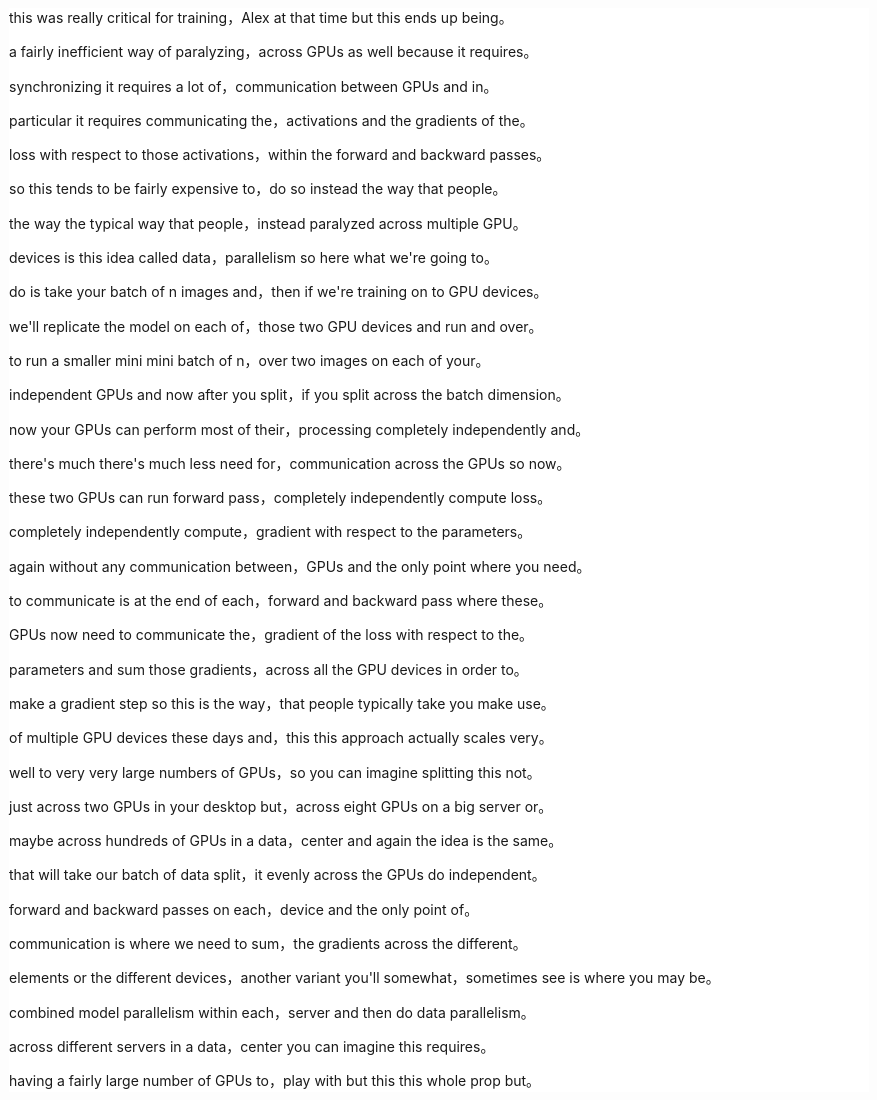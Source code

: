 this was really critical for training，Alex at that time but this ends up being。

a fairly inefficient way of paralyzing，across GPUs as well because it requires。

synchronizing it requires a lot of，communication between GPUs and in。

particular it requires communicating the，activations and the gradients of the。

loss with respect to those activations，within the forward and backward passes。

so this tends to be fairly expensive to，do so instead the way that people。

the way the typical way that people，instead paralyzed across multiple GPU。

devices is this idea called data，parallelism so here what we're going to。

do is take your batch of n images and，then if we're training on to GPU devices。

we'll replicate the model on each of，those two GPU devices and run and over。

to run a smaller mini mini batch of n，over two images on each of your。

independent GPUs and now after you split，if you split across the batch dimension。

now your GPUs can perform most of their，processing completely independently and。

there's much there's much less need for，communication across the GPUs so now。

these two GPUs can run forward pass，completely independently compute loss。

completely independently compute，gradient with respect to the parameters。

again without any communication between，GPUs and the only point where you need。

to communicate is at the end of each，forward and backward pass where these。

GPUs now need to communicate the，gradient of the loss with respect to the。

parameters and sum those gradients，across all the GPU devices in order to。

make a gradient step so this is the way，that people typically take you make use。

of multiple GPU devices these days and，this this approach actually scales very。

well to very very large numbers of GPUs，so you can imagine splitting this not。

just across two GPUs in your desktop but，across eight GPUs on a big server or。

maybe across hundreds of GPUs in a data，center and again the idea is the same。

that will take our batch of data split，it evenly across the GPUs do independent。

forward and backward passes on each，device and the only point of。

communication is where we need to sum，the gradients across the different。

elements or the different devices，another variant you'll somewhat，sometimes see is where you may be。

combined model parallelism within each，server and then do data parallelism。

across different servers in a data，center you can imagine this requires。

having a fairly large number of GPUs to，play with but this this whole prop but。
